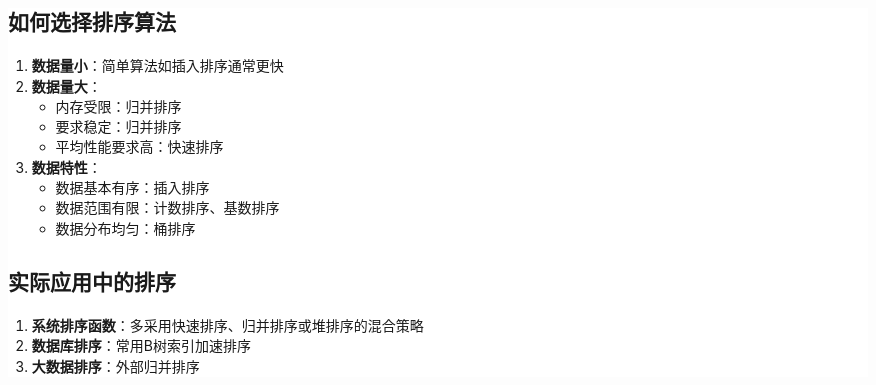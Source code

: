 ## 如何选择排序算法

1. **数据量小**：简单算法如插入排序通常更快
2. **数据量大**：
   - 内存受限：归并排序
   - 要求稳定：归并排序
   - 平均性能要求高：快速排序
3. **数据特性**：
   - 数据基本有序：插入排序
   - 数据范围有限：计数排序、基数排序
   - 数据分布均匀：桶排序

## 实际应用中的排序

1. **系统排序函数**：多采用快速排序、归并排序或堆排序的混合策略
2. **数据库排序**：常用B树索引加速排序
3. **大数据排序**：外部归并排序